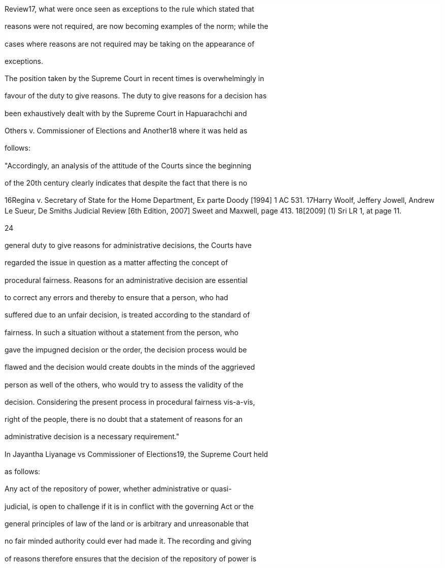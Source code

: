 Review17, what were once seen as exceptions to the rule which stated that

reasons were not required, are now becoming examples of the norm; while the

cases where reasons are not required may be taking on the appearance of

exceptions.

The position taken by the Supreme Court in recent times is overwhelmingly in

favour of the duty to give reasons. The duty to give reasons for a decision has

been exhaustively dealt with by the Supreme Court in Hapuarachchi and

Others v. Commissioner of Elections and Another18 where it was held as

follows:

"Accordingly, an analysis of the attitude of the Courts since the beginning

of the 20th century clearly indicates that despite the fact that there is no

16Regina v. Secretary of State for the Home Department, Ex parte Doody [1994] 1 AC 531. 17Harry Woolf, Jeffery Jowell, Andrew Le Sueur, De Smiths Judicial Review [6th Edition, 2007] Sweet and Maxwell, page 413. 18[2009] (1) Sri LR 1, at page 11.

24

general duty to give reasons for administrative decisions, the Courts have

regarded the issue in question as a matter affecting the concept of

procedural fairness. Reasons for an administrative decision are essential

to correct any errors and thereby to ensure that a person, who had

suffered due to an unfair decision, is treated according to the standard of

fairness. In such a situation without a statement from the person, who

gave the impugned decision or the order, the decision process would be

flawed and the decision would create doubts in the minds of the aggrieved

person as well of the others, who would try to assess the validity of the

decision. Considering the present process in procedural fairness vis-a-vis,

right of the people, there is no doubt that a statement of reasons for an

administrative decision is a necessary requirement."

In Jayantha Liyanage vs Commissioner of Elections19, the Supreme Court held

as follows:

Any act of the repository of power, whether administrative or quasi-

judicial, is open to challenge if it is in conflict with the governing Act or the

general principles of law of the land or is arbitrary and unreasonable that

no fair minded authority could ever had made it. The recording and giving

of reasons therefore ensures that the decision of the repository of power is
